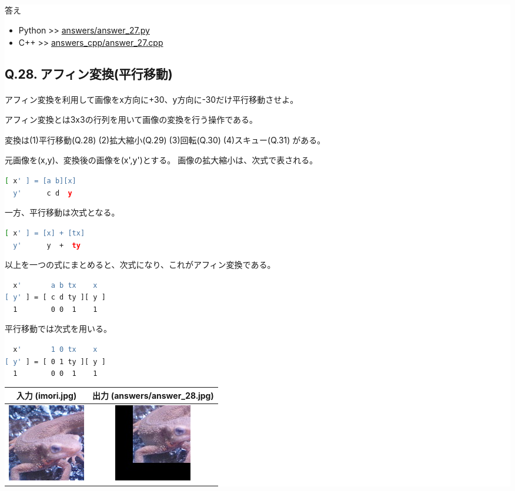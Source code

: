 答え 
- Python >> [answers/answer_27.py](https://github.com/yoyoyo-yo/Gasyori100knock/blob/master/Question_21_30/answers/answer_27.py)
- C++ >> [answers_cpp/answer_27.cpp](https://github.com/yoyoyo-yo/Gasyori100knock/blob/master/Question_21_30/answers_cpp/answer_27.cpp)

## Q.28. アフィン変換(平行移動)

アフィン変換を利用して画像をx方向に+30、y方向に-30だけ平行移動させよ。

アフィン変換とは3x3の行列を用いて画像の変換を行う操作である。

変換は(1)平行移動(Q.28) (2)拡大縮小(Q.29) (3)回転(Q.30) (4)スキュー(Q.31) がある。

元画像を(x,y)、変換後の画像を(x',y')とする。
画像の拡大縮小は、次式で表される。

```bash
[ x' ] = [a b][x]
  y'      c d  y
```

一方、平行移動は次式となる。

```bash
[ x' ] = [x] + [tx]
  y'      y  +  ty
```

以上を一つの式にまとめると、次式になり、これがアフィン変換である。

```bash
  x'       a b tx    x
[ y' ] = [ c d ty ][ y ]
  1        0 0  1    1
```

平行移動では次式を用いる。

```bash
  x'       1 0 tx    x
[ y' ] = [ 0 1 ty ][ y ]
  1        0 0  1    1
```

|入力 (imori.jpg)|出力 (answers/answer_28.jpg)|
|:---:|:---:|
|![](imori.jpg)|![](answers/answer_28.jpg)|
